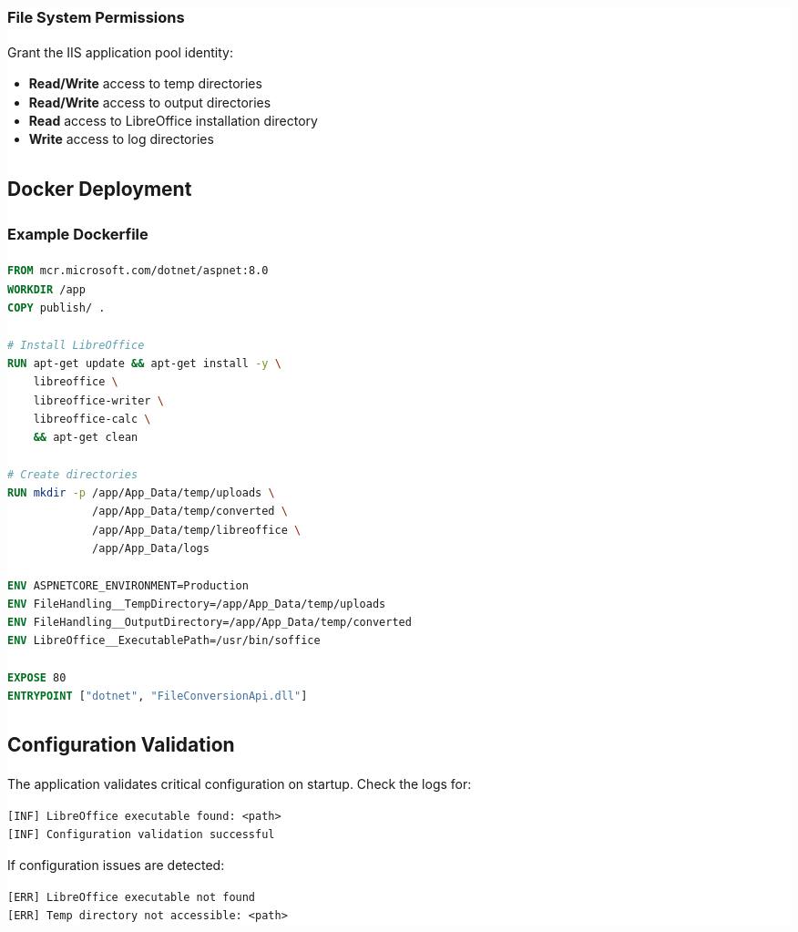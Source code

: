 ### File System Permissions

Grant the IIS application pool identity:
- **Read/Write** access to temp directories
- **Read/Write** access to output directories
- **Read** access to LibreOffice installation directory
- **Write** access to log directories

## Docker Deployment

### Example Dockerfile

```dockerfile
FROM mcr.microsoft.com/dotnet/aspnet:8.0
WORKDIR /app
COPY publish/ .

# Install LibreOffice
RUN apt-get update && apt-get install -y \
    libreoffice \
    libreoffice-writer \
    libreoffice-calc \
    && apt-get clean

# Create directories
RUN mkdir -p /app/App_Data/temp/uploads \
             /app/App_Data/temp/converted \
             /app/App_Data/temp/libreoffice \
             /app/App_Data/logs

ENV ASPNETCORE_ENVIRONMENT=Production
ENV FileHandling__TempDirectory=/app/App_Data/temp/uploads
ENV FileHandling__OutputDirectory=/app/App_Data/temp/converted
ENV LibreOffice__ExecutablePath=/usr/bin/soffice

EXPOSE 80
ENTRYPOINT ["dotnet", "FileConversionApi.dll"]
```

## Configuration Validation

The application validates critical configuration on startup. Check the logs for:

```
[INF] LibreOffice executable found: <path>
[INF] Configuration validation successful
```

If configuration issues are detected:

```
[ERR] LibreOffice executable not found
[ERR] Temp directory not accessible: <path>
```
